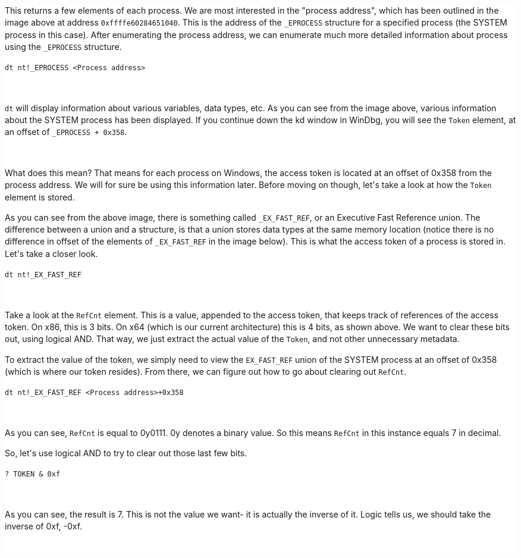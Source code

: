 This returns a few elements of each process. We are most interested in the "process address", which has been outlined in the image above at address `0xffffe60284651040`. This is the address of the `_EPROCESS` structure for a specified process (the SYSTEM process in this case). After enumerating the process address, we can enumerate much more detailed information about process using the `_EPROCESS` structure.

`dt nt!_EPROCESS <Process address>`

<img src="{{ site.url }}{{ site.baseurl }}/images/64_2.png" alt="">

`dt` will display information about various variables, data types, etc. As you can see from the image above, various information about the SYSTEM process has been displayed. If you continue down the kd window in WinDbg, you will see the `Token` element, at an offset of `_EPROCESS + 0x358`.

<img src="{{ site.url }}{{ site.baseurl }}/images/64_3.png" alt="">

What does this mean? That means for each process on Windows, the access token is located at an offset of 0x358 from the process address. We will for sure be using this information later. Before moving on though, let's take a look at how the `Token` element is stored.

As you can see from the above image, there is something called `_EX_FAST_REF`, or an Executive Fast Reference union. The difference between a union and a structure, is that a union stores data types at the same memory location (notice there is no difference in offset of the elements of `_EX_FAST_REF` in the image below). This is what the access token of a process is stored in. Let's take a closer look.

`dt nt!_EX_FAST_REF`

<img src="{{ site.url }}{{ site.baseurl }}/images/64_4.png" alt="">

Take a look at the `RefCnt` element. This is a value, appended to the access token, that keeps track of references of the access token. On x86, this is 3 bits. On x64 (which is our current architecture) this is 4 bits, as shown above. We want to clear these bits out, using logical AND. That way, we just extract the actual value of the `Token`, and not other unnecessary metadata.

To extract the value of the token, we simply need to view the `EX_FAST_REF` union of the SYSTEM process at an offset of 0x358 (which is where our token resides). From there, we can figure out how to go about clearing out `RefCnt`.

`dt nt!_EX_FAST_REF <Process address>+0x358`

<img src="{{ site.url }}{{ site.baseurl }}/images/64_5.png" alt="">

As you can see, `RefCnt` is equal to 0y0111. 0y denotes a binary value. So this means `RefCnt` in this instance equals 7 in decimal.

So, let's use logical AND to try to clear out those last few bits.

`? TOKEN & 0xf`

<img src="{{ site.url }}{{ site.baseurl }}/images/64_6.png" alt="">

As you can see, the result is 7. This is not the value we want- it is actually the inverse of it. Logic tells us, we should take the inverse of 0xf, -0xf.

<img src="{{ site.url }}{{ site.baseurl }}/images/64_7.png" alt="">
